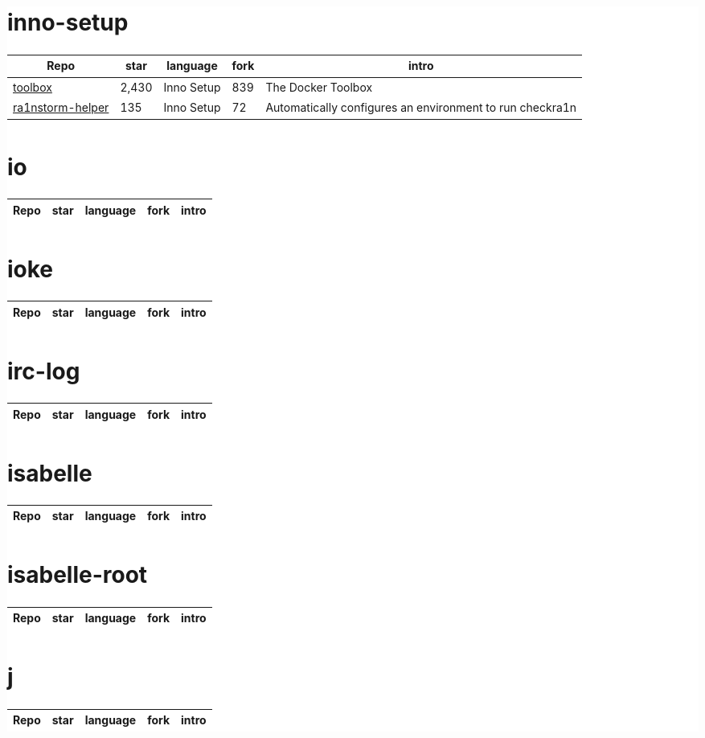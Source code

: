 
# inno-setup

Repo|star|language|fork|intro
-|-|-|-|-
[toolbox](https://github.com/docker/toolbox)|2,430|Inno Setup|839|The Docker Toolbox
[ra1nstorm-helper](https://github.com/ra1nstorm/ra1nstorm-helper)|135|Inno Setup|72|Automatically configures an environment to run checkra1n


# io

Repo|star|language|fork|intro
-|-|-|-|-



# ioke

Repo|star|language|fork|intro
-|-|-|-|-



# irc-log

Repo|star|language|fork|intro
-|-|-|-|-



# isabelle

Repo|star|language|fork|intro
-|-|-|-|-



# isabelle-root

Repo|star|language|fork|intro
-|-|-|-|-



# j

Repo|star|language|fork|intro
-|-|-|-|-


